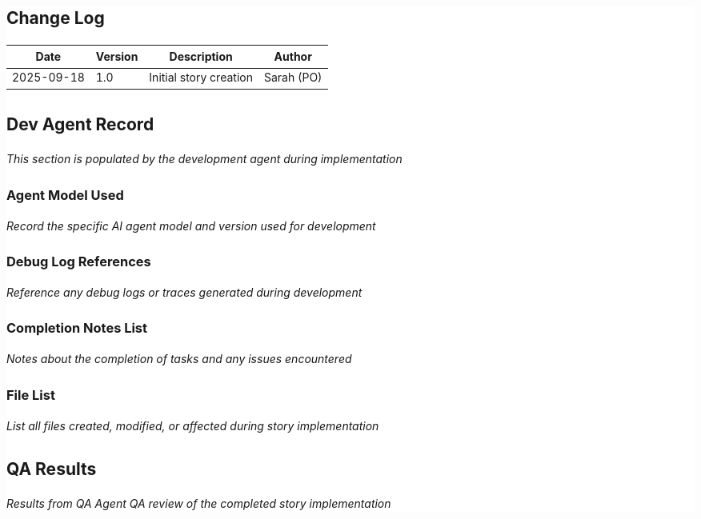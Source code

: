 ## Change Log

| Date | Version | Description | Author |
|------|---------|-------------|--------|
| 2025-09-18 | 1.0 | Initial story creation | Sarah (PO) |

## Dev Agent Record
*This section is populated by the development agent during implementation*

### Agent Model Used
*Record the specific AI agent model and version used for development*

### Debug Log References
*Reference any debug logs or traces generated during development*

### Completion Notes List
*Notes about the completion of tasks and any issues encountered*

### File List
*List all files created, modified, or affected during story implementation*

## QA Results
*Results from QA Agent QA review of the completed story implementation*